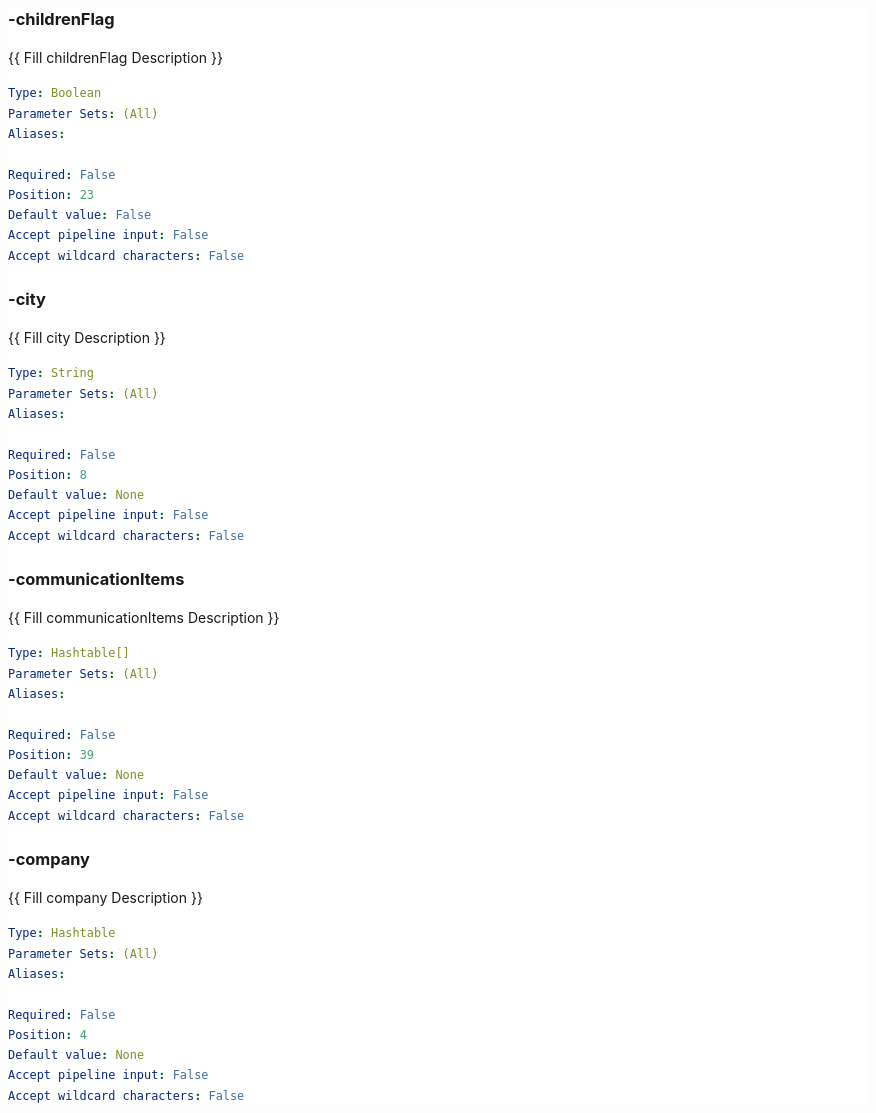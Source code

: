 ### -childrenFlag
{{ Fill childrenFlag Description }}

```yaml
Type: Boolean
Parameter Sets: (All)
Aliases:

Required: False
Position: 23
Default value: False
Accept pipeline input: False
Accept wildcard characters: False
```

### -city
{{ Fill city Description }}

```yaml
Type: String
Parameter Sets: (All)
Aliases:

Required: False
Position: 8
Default value: None
Accept pipeline input: False
Accept wildcard characters: False
```

### -communicationItems
{{ Fill communicationItems Description }}

```yaml
Type: Hashtable[]
Parameter Sets: (All)
Aliases:

Required: False
Position: 39
Default value: None
Accept pipeline input: False
Accept wildcard characters: False
```

### -company
{{ Fill company Description }}

```yaml
Type: Hashtable
Parameter Sets: (All)
Aliases:

Required: False
Position: 4
Default value: None
Accept pipeline input: False
Accept wildcard characters: False
```
